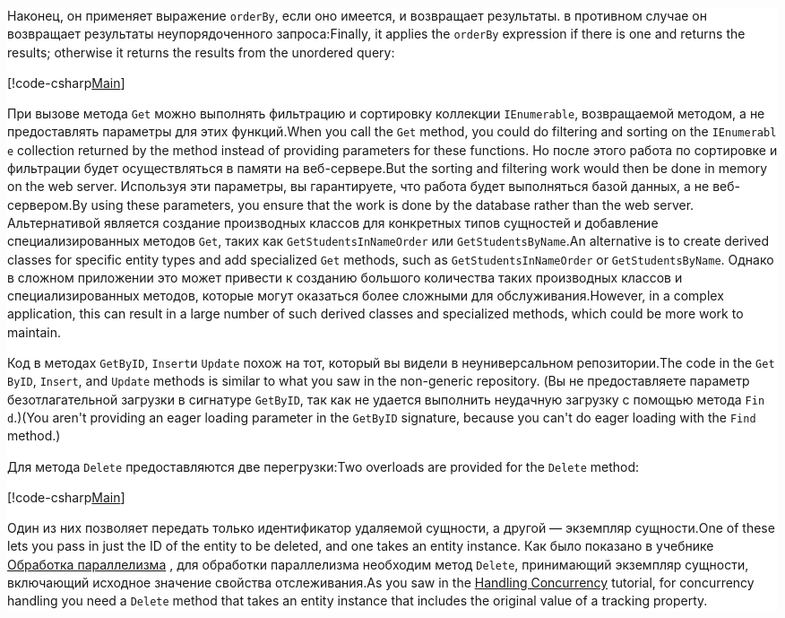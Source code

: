 <span data-ttu-id="22a6b-206">Наконец, он применяет выражение `orderBy`, если оно имеется, и возвращает результаты. в противном случае он возвращает результаты неупорядоченного запроса:</span><span class="sxs-lookup"><span data-stu-id="22a6b-206">Finally, it applies the `orderBy` expression if there is one and returns the results; otherwise it returns the results from the unordered query:</span></span>

[!code-csharp[Main](implementing-the-repository-and-unit-of-work-patterns-in-an-asp-net-mvc-application/samples/sample23.cs)]

<span data-ttu-id="22a6b-207">При вызове метода `Get` можно выполнять фильтрацию и сортировку коллекции `IEnumerable`, возвращаемой методом, а не предоставлять параметры для этих функций.</span><span class="sxs-lookup"><span data-stu-id="22a6b-207">When you call the `Get` method, you could do filtering and sorting on the `IEnumerable` collection returned by the method instead of providing parameters for these functions.</span></span> <span data-ttu-id="22a6b-208">Но после этого работа по сортировке и фильтрации будет осуществляться в памяти на веб-сервере.</span><span class="sxs-lookup"><span data-stu-id="22a6b-208">But the sorting and filtering work would then be done in memory on the web server.</span></span> <span data-ttu-id="22a6b-209">Используя эти параметры, вы гарантируете, что работа будет выполняться базой данных, а не веб-сервером.</span><span class="sxs-lookup"><span data-stu-id="22a6b-209">By using these parameters, you ensure that the work is done by the database rather than the web server.</span></span> <span data-ttu-id="22a6b-210">Альтернативой является создание производных классов для конкретных типов сущностей и добавление специализированных методов `Get`, таких как `GetStudentsInNameOrder` или `GetStudentsByName`.</span><span class="sxs-lookup"><span data-stu-id="22a6b-210">An alternative is to create derived classes for specific entity types and add specialized `Get` methods, such as `GetStudentsInNameOrder` or `GetStudentsByName`.</span></span> <span data-ttu-id="22a6b-211">Однако в сложном приложении это может привести к созданию большого количества таких производных классов и специализированных методов, которые могут оказаться более сложными для обслуживания.</span><span class="sxs-lookup"><span data-stu-id="22a6b-211">However, in a complex application, this can result in a large number of such derived classes and specialized methods, which could be more work to maintain.</span></span>

<span data-ttu-id="22a6b-212">Код в методах `GetByID`, `Insert`и `Update` похож на тот, который вы видели в неуниверсальном репозитории.</span><span class="sxs-lookup"><span data-stu-id="22a6b-212">The code in the `GetByID`, `Insert`, and `Update` methods is similar to what you saw in the non-generic repository.</span></span> <span data-ttu-id="22a6b-213">(Вы не предоставляете параметр безотлагательной загрузки в сигнатуре `GetByID`, так как не удается выполнить неудачную загрузку с помощью метода `Find`.)</span><span class="sxs-lookup"><span data-stu-id="22a6b-213">(You aren't providing an eager loading parameter in the `GetByID` signature, because you can't do eager loading with the `Find` method.)</span></span>

<span data-ttu-id="22a6b-214">Для метода `Delete` предоставляются две перегрузки:</span><span class="sxs-lookup"><span data-stu-id="22a6b-214">Two overloads are provided for the `Delete` method:</span></span>

[!code-csharp[Main](implementing-the-repository-and-unit-of-work-patterns-in-an-asp-net-mvc-application/samples/sample24.cs)]

<span data-ttu-id="22a6b-215">Один из них позволяет передать только идентификатор удаляемой сущности, а другой — экземпляр сущности.</span><span class="sxs-lookup"><span data-stu-id="22a6b-215">One of these lets you pass in just the ID of the entity to be deleted, and one takes an entity instance.</span></span> <span data-ttu-id="22a6b-216">Как было показано в учебнике [Обработка параллелизма](../../getting-started/getting-started-with-ef-using-mvc/handling-concurrency-with-the-entity-framework-in-an-asp-net-mvc-application.md) , для обработки параллелизма необходим метод `Delete`, принимающий экземпляр сущности, включающий исходное значение свойства отслеживания.</span><span class="sxs-lookup"><span data-stu-id="22a6b-216">As you saw in the [Handling Concurrency](../../getting-started/getting-started-with-ef-using-mvc/handling-concurrency-with-the-entity-framework-in-an-asp-net-mvc-application.md) tutorial, for concurrency handling you need a `Delete` method that takes an entity instance that includes the original value of a tracking property.</span></span>
